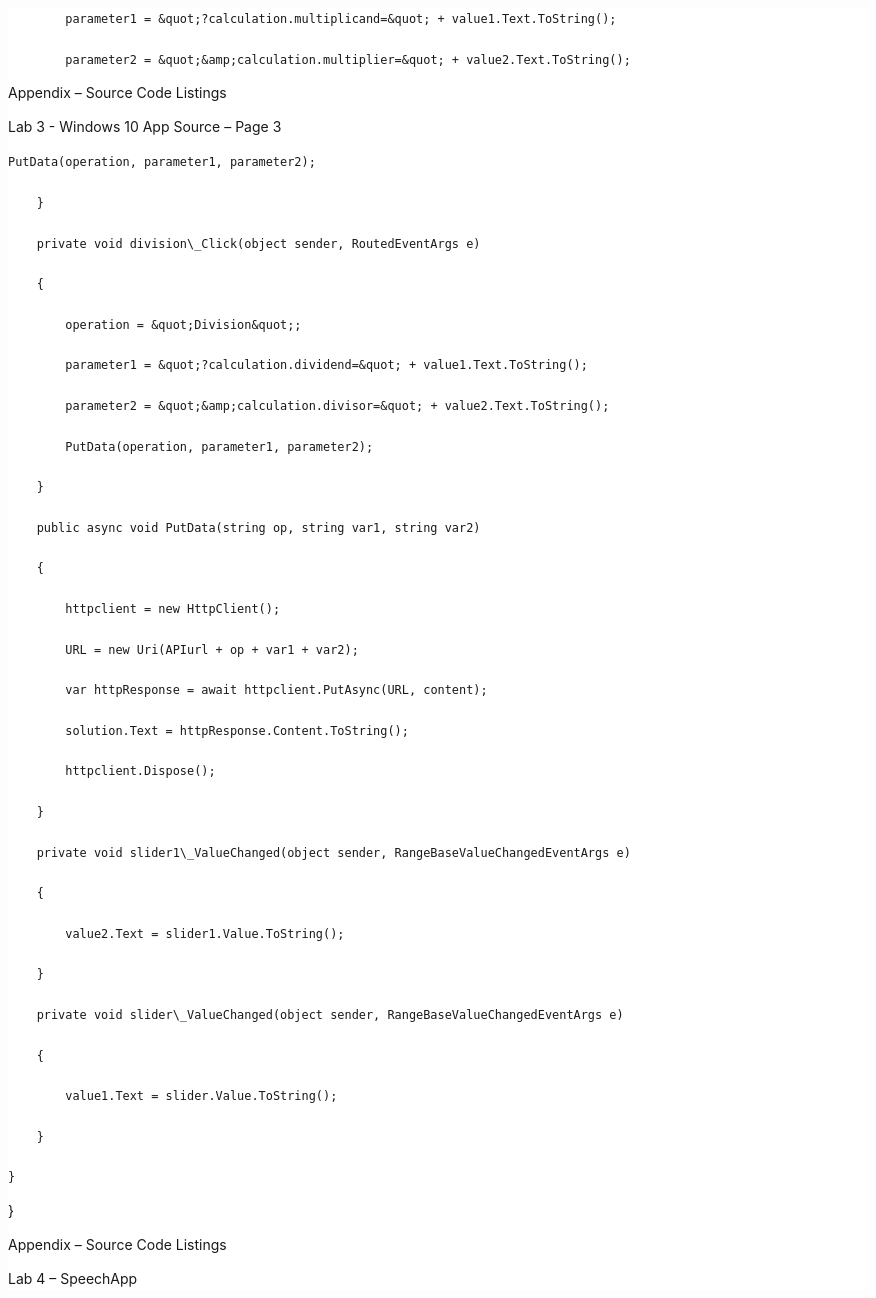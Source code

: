             parameter1 = &quot;?calculation.multiplicand=&quot; + value1.Text.ToString();

            parameter2 = &quot;&amp;calculation.multiplier=&quot; + value2.Text.ToString();

Appendix – Source Code Listings

Lab 3  - Windows 10 App Source – Page 3

    PutData(operation, parameter1, parameter2);

        }

        private void division\_Click(object sender, RoutedEventArgs e)

        {

            operation = &quot;Division&quot;;

            parameter1 = &quot;?calculation.dividend=&quot; + value1.Text.ToString();

            parameter2 = &quot;&amp;calculation.divisor=&quot; + value2.Text.ToString();

            PutData(operation, parameter1, parameter2);

        }

        public async void PutData(string op, string var1, string var2)

        {

            httpclient = new HttpClient();

            URL = new Uri(APIurl + op + var1 + var2);

            var httpResponse = await httpclient.PutAsync(URL, content);

            solution.Text = httpResponse.Content.ToString();

            httpclient.Dispose();

        }

        private void slider1\_ValueChanged(object sender, RangeBaseValueChangedEventArgs e)

        {

            value2.Text = slider1.Value.ToString();

        }

        private void slider\_ValueChanged(object sender, RangeBaseValueChangedEventArgs e)

        {

            value1.Text = slider.Value.ToString();

        }

    }

}

Appendix – Source Code Listings

Lab 4 – SpeechApp
